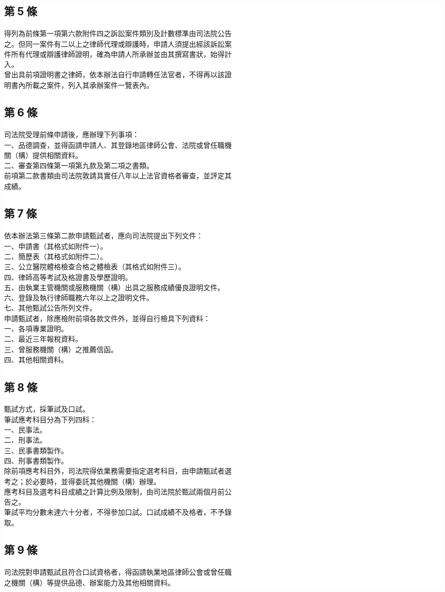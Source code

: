 第 5 條
-------
得列為前條第一項第六款附件四之訴訟案件類別及計數標準由司法院公告  
之。但同一案件有二以上之律師代理或辯護時，申請人須提出經該訴訟案  
件所有代理或辯護律師證明，確為申請人所承辦並由其撰寫書狀，始得計  
入。  
曾出具前項證明書之律師，依本辦法自行申請轉任法官者，不得再以該證  
明書內所載之案件，列入其承辦案件一覽表內。

第 6 條
-------
司法院受理前條申請後，應辦理下列事項：  
一、品德調查，並得函請申請人、其登錄地區律師公會、法院或曾任職機  
    關（構）提供相關資料。  
二、審查第四條第一項第九款及第二項之書類。  
前項第二款書類由司法院敦請具實任八年以上法官資格者審查，並評定其  
成績。

第 7 條
-------
依本辦法第三條第二款申請甄試者，應向司法院提出下列文件：  
一、申請書（其格式如附件一）。  
二、簡歷表（其格式如附件二）。  
三、公立醫院體格檢查合格之體檢表（其格式如附件三）。  
四、律師高等考試及格證書及學歷證明。  
五、由執業主管機關或服務機關（構）出具之服務成績優良證明文件。  
六、登錄及執行律師職務六年以上之證明文件。  
七、其他甄試公告所列文件。  
申請甄試者，除應檢附前項各款文件外，並得自行檢具下列資料：  
一、各項專業證明。  
二、最近三年報稅資料。  
三、曾服務機關（構）之推薦信函。  
四、其他相關資料。

第 8 條
-------
甄試方式，採筆試及口試。  
筆試應考科目分為下列四科：  
一、民事法。  
二、刑事法。  
三、民事書類製作。  
四、刑事書類製作。  
除前項應考科目外，司法院得依業務需要指定選考科目，由申請甄試者選  
考之；於必要時，並得委託其他機關（構）辦理。  
應考科目及選考科目成績之計算比例及限制，由司法院於甄試兩個月前公  
告之。  
筆試平均分數未達六十分者，不得參加口試。口試成績不及格者，不予錄  
取。

第 9 條
-------
司法院對申請甄試且符合口試資格者，得函請執業地區律師公會或曾任職  
之機關（構）等提供品德、辦案能力及其他相關資料。
